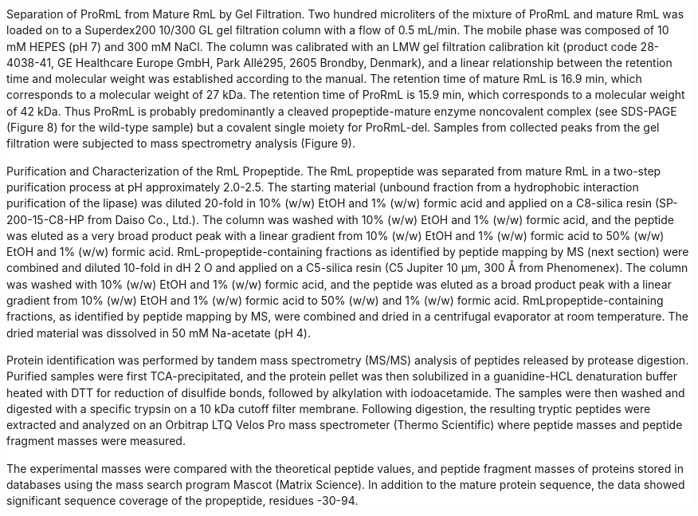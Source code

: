 Separation of ProRmL from Mature RmL by Gel Filtration. Two hundred microliters of the mixture of ProRmL and mature RmL was loaded on to a Superdex200 10/300 GL gel filtration column with a flow of 0.5 mL/min. The mobile phase was composed of 10 mM HEPES (pH 7) and 300 mM NaCl. The column was calibrated with an LMW gel filtration calibration kit (product code 28-4038-41, GE Healthcare Europe GmbH, Park Allé295, 2605 Brondby, Denmark), and a linear relationship between the retention time and molecular weight was established according to the manual. The retention time of mature RmL is 16.9 min, which corresponds to a molecular weight of 27 kDa. The retention time of ProRmL is 15.9 min, which corresponds to a molecular weight of 42 kDa. Thus ProRmL is probably predominantly a cleaved propeptide-mature enzyme noncovalent complex (see SDS-PAGE (Figure 8) for the wild-type sample) but a covalent single moiety for ProRmL-del. Samples from collected peaks from the gel filtration were subjected to mass spectrometry analysis (Figure 9).

Purification and Characterization of the RmL Propeptide. The RmL propeptide was separated from mature RmL in a two-step purification process at pH approximately 2.0-2.5. The starting material (unbound fraction from a hydrophobic interaction purification of the lipase) was diluted 20-fold in 10% (w/w) EtOH and 1% (w/w) formic acid and applied on a C8-silica resin (SP-200-15-C8-HP from Daiso Co., Ltd.). The column was washed with 10% (w/w) EtOH and 1% (w/w) formic acid, and the peptide was eluted as a very broad product peak with a linear gradient from 10% (w/w) EtOH and 1% (w/w) formic acid to 50% (w/w) EtOH and 1% (w/w) formic acid. RmL-propeptide-containing fractions as identified by peptide mapping by MS (next section) were combined and diluted 10-fold in dH 2 O and applied on a C5-silica resin (C5 Jupiter 10 μm, 300 Å from Phenomenex). The column was washed with 10% (w/w) EtOH and 1% (w/w) formic acid, and the peptide was eluted as a broad product peak with a linear gradient from 10% (w/w) EtOH and 1% (w/w) formic acid to 50% (w/w) and 1% (w/w) formic acid. RmLpropeptide-containing fractions, as identified by peptide mapping by MS, were combined and dried in a centrifugal evaporator at room temperature. The dried material was dissolved in 50 mM Na-acetate (pH 4).

Protein identification was performed by tandem mass spectrometry (MS/MS) analysis of peptides released by protease digestion. Purified samples were first TCA-precipitated, and the protein pellet was then solubilized in a guanidine-HCL denaturation buffer heated with DTT for reduction of disulfide bonds, followed by alkylation with iodoacetamide. The samples were then washed and digested with a specific trypsin on a 10 kDa cutoff filter membrane. Following digestion, the resulting tryptic peptides were extracted and analyzed on an Orbitrap LTQ Velos Pro mass spectrometer (Thermo Scientific) where peptide masses and peptide fragment masses were measured.

The experimental masses were compared with the theoretical peptide values, and peptide fragment masses of proteins stored in databases using the mass search program Mascot (Matrix Science). In addition to the mature protein sequence, the data showed significant sequence coverage of the propeptide, residues -30-94.
